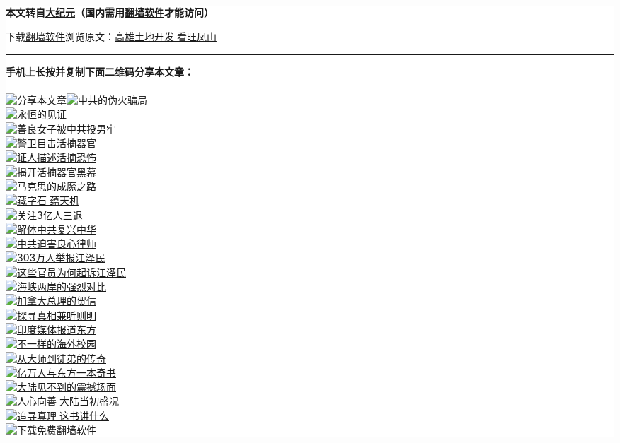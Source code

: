 <strong>本文转自<a href="https://www.epochtimes.com">大纪元</a>（国内需用<a href="https://github.com/klxenb343/www/blob/master/README.md#8">翻墙软件</a>才能访问）</strong><p>下载<a href="https://github.com/klxenb343/www/blob/master/README.md#8">翻墙软件</a>浏览原文：<a href="https://www.epochtimes.com/gb/14/1/23/n4067013.htm">高雄土地开发 看旺凤山</a></p><hr>

<strong>手机上长按并复制下面二维码分享本文章：</strong><br><br><img src="https://chart.apis.google.com/chart?cht=qr&chs=240x240&choe=UTF-8&chld=M|2&chl=https://github.com/klxenb343/djy/blob/master/gb/14/1/23/n4067013.md%231" title="分享本文章"></td><td VALIGN=TOP><a href="https://github.com/klxenb343/djy/blob/master/gb/16/1/21/n4622075.md?dfh#1" target="_blank"><img src="https://raw.githubusercontent.com/klxenb343/djy/master/gb/300/wei-f1.jpg" title="中共的伪火骗局"  alt="中共的伪火骗局"></a><br><a href="https://github.com/klxenb343/www/blob/master/README.md?dfh#9" target="_blank"><img src="https://raw.githubusercontent.com/klxenb343/djy/master/gb/300/yong-h.jpg" title="永恒的见证"  alt="永恒的见证"></a><br><a href="https://github.com/klxenb343/djy/blob/master/gb/13/9/29/n3974789.md?dfh#1" target="_blank"><img src="https://raw.githubusercontent.com/klxenb343/djy/master/gb/300/shang-lnz.jpg" title="善良女子被中共投男牢"  alt="善良女子被中共投男牢"></a><br><a href="https://github.com/klxenb343/djy/blob/master/gb/16/3/16/n4663449.md?dfh#1" target="_blank"><img src="https://raw.githubusercontent.com/klxenb343/djy/master/gb/300/huo-z3.jpg" title="警卫目击活摘器官"  alt="警卫目击活摘器官"></a><br><a href="https://github.com/klxenb343/djy/blob/master/gb/16/8/7/n8177641.md?dfh#1" target="_blank"><img src="https://raw.githubusercontent.com/klxenb343/djy/master/gb/300/huo-z4.jpg" title="证人描述活摘恐怖"  alt="证人描述活摘恐怖"></a><br><a href="https://github.com/klxenb343/djy/blob/master/gb/10/4/19/n2881569.md?dfh#1" target="_blank"><img src="https://raw.githubusercontent.com/klxenb343/djy/master/gb/300/huo-z1.jpg" title="揭开活摘器官黑幕"  alt="揭开活摘器官黑幕"></a><br><a href="https://github.com/klxenb343/djy/blob/master/gb/10/11/7/n3077476.md?dfh#1" target="_blank"><img src="https://raw.githubusercontent.com/klxenb343/djy/master/gb/300/ma-ks.jpg" title="马克思的成魔之路"  alt="马克思的成魔之路"></a><br><a href="https://github.com/klxenb343/djy/blob/master/gb/14/6/9/n4173977.md?dfh#1" target="_blank"><img src="https://raw.githubusercontent.com/klxenb343/djy/master/gb/300/chang-zs.jpg" title="藏字石 蕴天机"  alt="藏字石 蕴天机"></a><br><a href="https://github.com/klxenb343/djy/blob/master/gb/18/5/10/n10381511.md?dfh#1" target="_blank"><img src="https://raw.githubusercontent.com/klxenb343/djy/master/gb/300/st1.jpg" title="关注3亿人三退"  alt="关注3亿人三退"></a><br><a href="https://github.com/klxenb343/djy/blob/master/gb/18/3/21/n10237682.md?dfh#1" target="_blank"><img src="https://raw.githubusercontent.com/klxenb343/djy/master/gb/300/jie-t.jpg" title="解体中共复兴中华"  alt="解体中共复兴中华"></a><br><a href="https://github.com/klxenb343/djy/blob/master/gb/9/2/9/n2422991.md?dfh#1" target="_blank"><img src="https://raw.githubusercontent.com/klxenb343/djy/master/gb/300/gao-zs.jpg" title="中共迫害良心律师"  alt="中共迫害良心律师"></a><br><a href="https://github.com/klxenb343/djy/blob/master/gb/18/12/9/n10900044.md?dfh#1" target="_blank"><img src="https://raw.githubusercontent.com/klxenb343/djy/master/gb/300/sj1.jpg" title="303万人举报江泽民"  alt="303万人举报江泽民"></a><br><a href="https://github.com/klxenb343/djy/blob/master/gb/18/8/28/n10672014.md?dfh#1" target="_blank"><img src="https://raw.githubusercontent.com/klxenb343/djy/master/gb/300/sj2.jpg" title="这些官员为何起诉江泽民"  alt="这些官员为何起诉江泽民"></a><br><a href="https://github.com/klxenb343/djy/blob/master/gb/8/12/18/n2367165.md?dfh#1" target="_blank"><img src="https://raw.githubusercontent.com/klxenb343/djy/master/gb/300/liangan.jpg" title="海峡两岸的强烈对比"  alt="海峡两岸的强烈对比"></a><br><a href="https://github.com/klxenb343/djy/blob/master/gb/15/12/10/n4593139.md?dfh#1" target="_blank"><img src="https://raw.githubusercontent.com/klxenb343/djy/master/gb/300/jia-ndzl.jpg" title="加拿大总理的贺信"  alt="加拿大总理的贺信"></a><br><a href="https://github.com/klxenb343/djy/blob/master/gb/11/6/17/n3289382.md?dfh#1" target="_blank"><img src="https://raw.githubusercontent.com/klxenb343/djy/master/gb/300/xiao-wd.jpg" title="探寻真相兼听则明"  alt="探寻真相兼听则明"></a><br><a href="https://github.com/klxenb343/djy/blob/master/gb/18/10/27/n10812623.md?dfh#1" target="_blank"><img src="https://raw.githubusercontent.com/klxenb343/djy/master/gb/300/yindu.jpg" title="印度媒体报道东方"  alt="印度媒体报道东方"></a><br><a href="https://github.com/klxenb343/djy/blob/master/gb/18/6/9/n10469652.md?dfh#1" target="_blank"><img src="https://raw.githubusercontent.com/klxenb343/djy/master/gb/300/xie-j.jpg" title="不一样的海外校园"  alt="不一样的海外校园"></a><br><a href="https://github.com/klxenb343/djy/blob/master/gb/7/4/5/n1669415.md?dfh#1" target="_blank"><img src="https://raw.githubusercontent.com/klxenb343/djy/master/gb/300/li-up.jpg" title="从大师到徒弟的传奇"  alt="从大师到徒弟的传奇"></a><br><a href="https://github.com/klxenb343/djy/blob/master/gb/17/5/26/n9191512.md?dfh#1" target="_blank"><img src="https://raw.githubusercontent.com/klxenb343/djy/master/gb/300/zfl2.jpg" title="亿万人与东方一本奇书"  alt="亿万人与东方一本奇书"></a><br><a href="https://github.com/klxenb343/djy/blob/master/gb/13/11/27/n4020290.md?dfh#1" target="_blank"><img src="https://raw.githubusercontent.com/klxenb343/djy/master/gb/300/zhen-h.jpg" title="大陆见不到的震撼场面"  alt="大陆见不到的震撼场面"></a><br><a href="https://github.com/klxenb343/djy/blob/master/gb/15/7/17/n4482910.md?dfh#1" target="_blank"><img src="https://raw.githubusercontent.com/klxenb343/djy/master/gb/300/dalu-sk.jpg" title="人心向善 大陆当初盛况"  alt="人心向善 大陆当初盛况"></a><br><a href="https://github.com/klxenb343/djy/blob/master/gb/19/1/5/n10955468.md?dfh#1" target="_blank"><img src="https://raw.githubusercontent.com/klxenb343/djy/master/gb/300/zfl1.jpg" title="追寻真理 这书讲什么"  alt="追寻真理 这书讲什么"></a><br><a href="https://github.com/klxenb343/www/blob/master/README.md?dfh#1" target="_blank"><img src="https://raw.githubusercontent.com/klxenb343/djy/master/gb/300/fq1.jpg" title="下载免费翻墙软件"  alt="下载免费翻墙软件"></a><br></td></tr></table>
